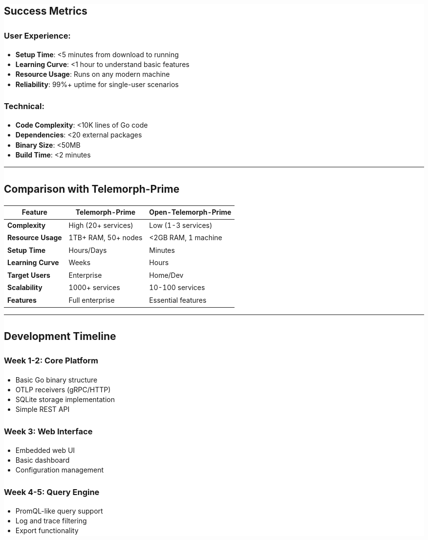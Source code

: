 
## Success Metrics

### User Experience:
- **Setup Time**: <5 minutes from download to running
- **Learning Curve**: <1 hour to understand basic features
- **Resource Usage**: Runs on any modern machine
- **Reliability**: 99%+ uptime for single-user scenarios

### Technical:
- **Code Complexity**: <10K lines of Go code
- **Dependencies**: <20 external packages
- **Binary Size**: <50MB
- **Build Time**: <2 minutes

---

## Comparison with Telemorph-Prime

| Feature | Telemorph-Prime | Open-Telemorph-Prime |
|---------|-----------------|----------------------|
| **Complexity** | High (20+ services) | Low (1-3 services) |
| **Resource Usage** | 1TB+ RAM, 50+ nodes | <2GB RAM, 1 machine |
| **Setup Time** | Hours/Days | Minutes |
| **Learning Curve** | Weeks | Hours |
| **Target Users** | Enterprise | Home/Dev |
| **Scalability** | 1000+ services | 10-100 services |
| **Features** | Full enterprise | Essential features |

---

## Development Timeline

### Week 1-2: Core Platform
- Basic Go binary structure
- OTLP receivers (gRPC/HTTP)
- SQLite storage implementation
- Simple REST API

### Week 3: Web Interface
- Embedded web UI
- Basic dashboard
- Configuration management

### Week 4-5: Query Engine
- PromQL-like query support
- Log and trace filtering
- Export functionality
